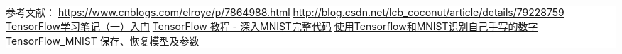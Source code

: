 [^1]: http://blog.csdn.net/ipaomi/article/details/78466321

  

  参考文献：
  https://www.cnblogs.com/elroye/p/7864988.html
  http://blog.csdn.net/lcb_coconut/article/details/79228759
  [TensorFlow学习笔记（一）入门][6]
  [TensorFlow 教程 - 深入MNIST完整代码](http://blog.csdn.net/toormi/article/details/53789562)
  [使用Tensorflow和MNIST识别自己手写的数字](http://blog.csdn.net/sparta_117/article/details/66965760)
  [TensorFlow_MNIST 保存、恢复模型及参数](http://blog.csdn.net/JerryZhang__/article/details/75535295)



  



[1]: assets/images/1520867629585.jpg
[2]: assets/images/1520867763992.jpg
[3]: https://i.loli.net/2018/03/13/5aa78d29cde7d.jpg
[4]: https://i.loli.net/2018/03/13/5aa79d428b6e7.jpg
[5]: http://www.tensorfly.cn/images/tensors_flowing.gif
[6]: http://blog.csdn.net/wuyzhen_csdn/article/details/64516733